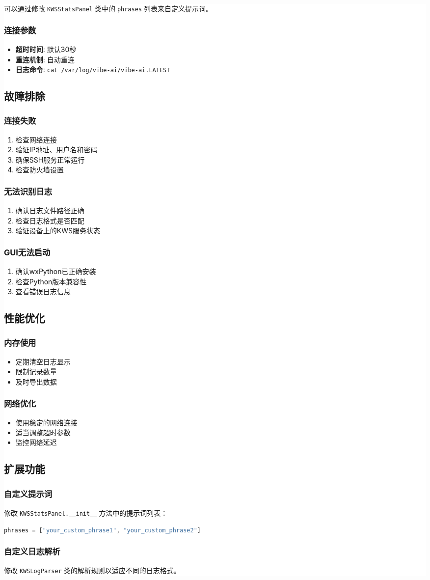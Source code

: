 可以通过修改 `KWSStatsPanel` 类中的 `phrases` 列表来自定义提示词。

### 连接参数
- **超时时间**: 默认30秒
- **重连机制**: 自动重连
- **日志命令**: `cat /var/log/vibe-ai/vibe-ai.LATEST`

## 故障排除

### 连接失败
1. 检查网络连接
2. 验证IP地址、用户名和密码
3. 确保SSH服务正常运行
4. 检查防火墙设置

### 无法识别日志
1. 确认日志文件路径正确
2. 检查日志格式是否匹配
3. 验证设备上的KWS服务状态

### GUI无法启动
1. 确认wxPython已正确安装
2. 检查Python版本兼容性
3. 查看错误日志信息

## 性能优化

### 内存使用
- 定期清空日志显示
- 限制记录数量
- 及时导出数据

### 网络优化
- 使用稳定的网络连接
- 适当调整超时参数
- 监控网络延迟

## 扩展功能

### 自定义提示词
修改 `KWSStatsPanel.__init__` 方法中的提示词列表：
```python
phrases = ["your_custom_phrase1", "your_custom_phrase2"]
```

### 自定义日志解析
修改 `KWSLogParser` 类的解析规则以适应不同的日志格式。
